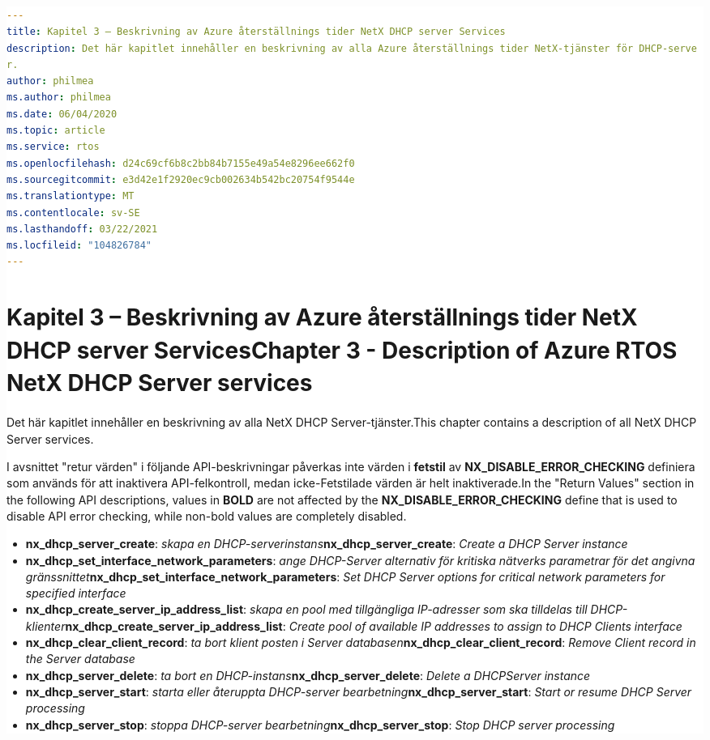 ```yaml
---
title: Kapitel 3 – Beskrivning av Azure återställnings tider NetX DHCP server Services
description: Det här kapitlet innehåller en beskrivning av alla Azure återställnings tider NetX-tjänster för DHCP-server.
author: philmea
ms.author: philmea
ms.date: 06/04/2020
ms.topic: article
ms.service: rtos
ms.openlocfilehash: d24c69cf6b8c2bb84b7155e49a54e8296ee662f0
ms.sourcegitcommit: e3d42e1f2920ec9cb002634b542bc20754f9544e
ms.translationtype: MT
ms.contentlocale: sv-SE
ms.lasthandoff: 03/22/2021
ms.locfileid: "104826784"
---
```

# <a name="chapter-3---description-of-azure-rtos-netx-dhcp-server-services"></a><span data-ttu-id="41852-103">Kapitel 3 – Beskrivning av Azure återställnings tider NetX DHCP server Services</span><span class="sxs-lookup"><span data-stu-id="41852-103">Chapter 3 - Description of Azure RTOS NetX DHCP Server services</span></span>

<span data-ttu-id="41852-104">Det här kapitlet innehåller en beskrivning av alla NetX DHCP Server-tjänster.</span><span class="sxs-lookup"><span data-stu-id="41852-104">This chapter contains a description of all NetX DHCP Server services.</span></span>

<span data-ttu-id="41852-105">I avsnittet "retur värden" i följande API-beskrivningar påverkas inte värden i **fetstil** av **NX_DISABLE_ERROR_CHECKING** definiera som används för att inaktivera API-felkontroll, medan icke-Fetstilade värden är helt inaktiverade.</span><span class="sxs-lookup"><span data-stu-id="41852-105">In the "Return Values" section in the following API descriptions, values in **BOLD** are not affected by the **NX_DISABLE_ERROR_CHECKING** define that is used to disable API error checking, while non-bold values are completely disabled.</span></span>

- <span data-ttu-id="41852-106">**nx_dhcp_server_create**: *skapa en DHCP-serverinstans*</span><span class="sxs-lookup"><span data-stu-id="41852-106">**nx_dhcp_server_create**: *Create a DHCP Server instance*</span></span>
- <span data-ttu-id="41852-107">**nx_dhcp_set_interface_network_parameters**: *ange DHCP-Server alternativ för kritiska nätverks parametrar för det angivna gränssnittet*</span><span class="sxs-lookup"><span data-stu-id="41852-107">**nx_dhcp_set_interface_network_parameters**: *Set DHCP Server options for critical network parameters for specified interface*</span></span>
- <span data-ttu-id="41852-108">**nx_dhcp_create_server_ip_address_list**: *skapa en pool med tillgängliga IP-adresser som ska tilldelas till DHCP-klienter*</span><span class="sxs-lookup"><span data-stu-id="41852-108">**nx_dhcp_create_server_ip_address_list**: *Create pool of available IP addresses to assign to DHCP Clients interface*</span></span>
- <span data-ttu-id="41852-109">**nx_dhcp_clear_client_record**: *ta bort klient posten i Server databasen*</span><span class="sxs-lookup"><span data-stu-id="41852-109">**nx_dhcp_clear_client_record**: *Remove Client record in the Server database*</span></span>
- <span data-ttu-id="41852-110">**nx_dhcp_server_delete**: *ta bort en DHCP-instans*</span><span class="sxs-lookup"><span data-stu-id="41852-110">**nx_dhcp_server_delete**: *Delete a DHCPServer instance*</span></span>
- <span data-ttu-id="41852-111">**nx_dhcp_server_start**: *starta eller återuppta DHCP-server bearbetning*</span><span class="sxs-lookup"><span data-stu-id="41852-111">**nx_dhcp_server_start**: *Start or resume DHCP Server processing*</span></span>
- <span data-ttu-id="41852-112">**nx_dhcp_server_stop**: *stoppa DHCP-server bearbetning*</span><span class="sxs-lookup"><span data-stu-id="41852-112">**nx_dhcp_server_stop**: *Stop DHCP server processing*</span></span>
